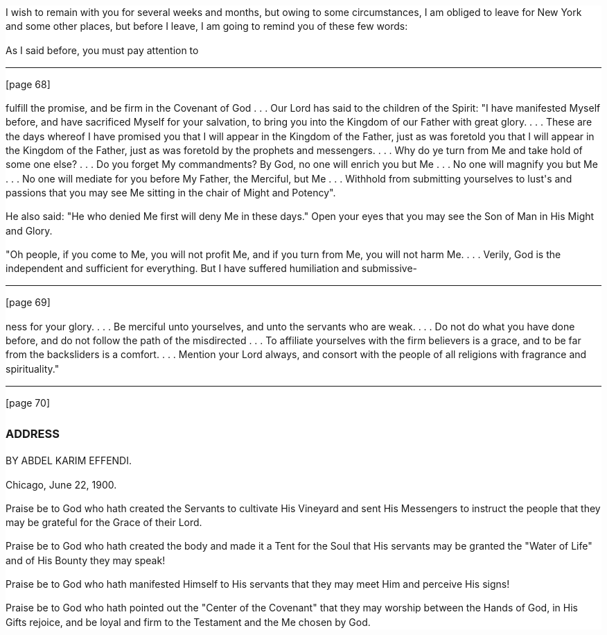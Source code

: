 I wish to remain with you for several weeks and months, but owing to some circumstances, I am obliged to leave for New York and some other places, but before I leave, I am going to remind you of these few words:

As I said before, you must pay attention to

* * *

\[page 68\]

fulfill the promise, and be firm in the Covenant of God . . . Our Lord has said to the children of the Spirit: "I have manifested Myself before, and have sacrificed Myself for your salvation, to bring you into the Kingdom of our Father with great glory. . . . These are the days whereof I have promised you that I will appear in the Kingdom of the Father, just as was foretold you that I will appear in the Kingdom of the Father, just as was foretold by the prophets and messengers. . . . Why do ye turn from Me and take hold of some one else? . . . Do you forget My commandments? By God, no one will enrich you but Me . . . No one will magnify you but Me . . . No one will mediate for you before My Father, the Merciful, but Me . . . Withhold from submitting yourselves to lust's and passions that you may see Me sitting in the chair of Might and Potency".

He also said: "He who denied Me first will deny Me in these days." Open your eyes that you may see the Son of Man in His Might and Glory.

"Oh people, if you come to Me, you will not profit Me, and if you turn from Me, you will not harm Me. . . . Verily, God is the independent and sufficient for everything. But I have suffered humiliation and submissive-

* * *

\[page 69\]

ness for your glory. . . . Be merciful unto yourselves, and unto the servants who are weak. . . . Do not do what you have done before, and do not follow the path of the misdirected . . . To affiliate yourselves with the firm believers is a grace, and to be far from the backsliders is a comfort. . . . Mention your Lord always, and consort with the people of all religions with fragrance and spirituality."

* * *

\[page 70\]

### ADDRESS

BY ABDEL KARIM EFFENDI.

Chicago, June 22, 1900.

Praise be to God who hath created the Servants to cultivate His Vineyard and sent His Messengers to instruct the people that they may be grateful for the Grace of their Lord.

Praise be to God who hath created the body and made it a Tent for the Soul that His servants may be granted the "Water of Life" and of His Bounty they may speak!

Praise be to God who hath manifested Himself to His servants that they may meet Him and perceive His signs!

Praise be to God who hath pointed out the "Center of the Covenant" that they may worship between the Hands of God, in His Gifts rejoice, and be loyal and firm to the Testament and the Me chosen by God.

